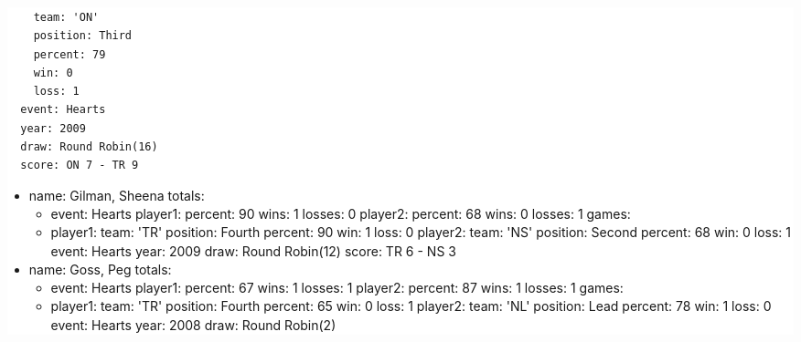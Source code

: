         team: 'ON'
        position: Third
        percent: 79
        win: 0
        loss: 1
      event: Hearts
      year: 2009
      draw: Round Robin(16)
      score: ON 7 - TR 9
 - name: Gilman, Sheena
   totals:
    - event: Hearts
      player1:
        percent: 90
        wins: 1
        losses: 0
      player2:
        percent: 68
        wins: 0
        losses: 1
   games:
    - player1:
        team: 'TR'
        position: Fourth
        percent: 90
        win: 1
        loss: 0
      player2:
        team: 'NS'
        position: Second
        percent: 68
        win: 0
        loss: 1
      event: Hearts
      year: 2009
      draw: Round Robin(12)
      score: TR 6 - NS 3
 - name: Goss, Peg
   totals:
    - event: Hearts
      player1:
        percent: 67
        wins: 1
        losses: 1
      player2:
        percent: 87
        wins: 1
        losses: 1
   games:
    - player1:
        team: 'TR'
        position: Fourth
        percent: 65
        win: 0
        loss: 1
      player2:
        team: 'NL'
        position: Lead
        percent: 78
        win: 1
        loss: 0
      event: Hearts
      year: 2008
      draw: Round Robin(2)